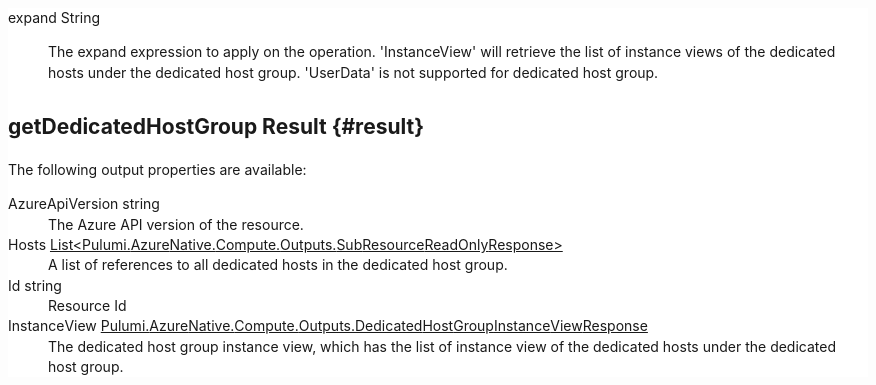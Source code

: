 <a data-swiftype-name="resource-property" data-swiftype-type="text" href="#expand_yaml" style="color: inherit; text-decoration: inherit;">expand</a>
</span>
        <span class="property-indicator"></span>
        <span class="property-type">String</span>
    </dt>
    <dd>The expand expression to apply on the operation. 'InstanceView' will retrieve the list of instance views of the dedicated hosts under the dedicated host group. 'UserData' is not supported for dedicated host group.</dd></dl>
</pulumi-choosable>
</div>




## getDedicatedHostGroup Result {#result}

The following output properties are available:



<div>
<pulumi-choosable type="language" values="csharp">
<dl class="resources-properties"><dt class="property-"
            title="">
        <span id="azureapiversion_csharp">
<a data-swiftype-name="resource-property" data-swiftype-type="text" href="#azureapiversion_csharp" style="color: inherit; text-decoration: inherit;">Azure<wbr>Api<wbr>Version</a>
</span>
        <span class="property-indicator"></span>
        <span class="property-type">string</span>
    </dt>
    <dd>The Azure API version of the resource.</dd><dt class="property-"
            title="">
        <span id="hosts_csharp">
<a data-swiftype-name="resource-property" data-swiftype-type="text" href="#hosts_csharp" style="color: inherit; text-decoration: inherit;">Hosts</a>
</span>
        <span class="property-indicator"></span>
        <span class="property-type"><a href="#subresourcereadonlyresponse">List&lt;Pulumi.<wbr>Azure<wbr>Native.<wbr>Compute.<wbr>Outputs.<wbr>Sub<wbr>Resource<wbr>Read<wbr>Only<wbr>Response&gt;</a></span>
    </dt>
    <dd>A list of references to all dedicated hosts in the dedicated host group.</dd><dt class="property-"
            title="">
        <span id="id_csharp">
<a data-swiftype-name="resource-property" data-swiftype-type="text" href="#id_csharp" style="color: inherit; text-decoration: inherit;">Id</a>
</span>
        <span class="property-indicator"></span>
        <span class="property-type">string</span>
    </dt>
    <dd>Resource Id</dd><dt class="property-"
            title="">
        <span id="instanceview_csharp">
<a data-swiftype-name="resource-property" data-swiftype-type="text" href="#instanceview_csharp" style="color: inherit; text-decoration: inherit;">Instance<wbr>View</a>
</span>
        <span class="property-indicator"></span>
        <span class="property-type"><a href="#dedicatedhostgroupinstanceviewresponse">Pulumi.<wbr>Azure<wbr>Native.<wbr>Compute.<wbr>Outputs.<wbr>Dedicated<wbr>Host<wbr>Group<wbr>Instance<wbr>View<wbr>Response</a></span>
    </dt>
    <dd>The dedicated host group instance view, which has the list of instance view of the dedicated hosts under the dedicated host group.</dd><dt class="property-"
            title="">